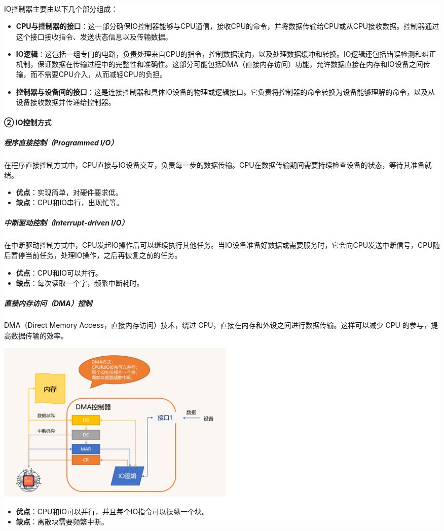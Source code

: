 IO控制器主要由以下几个部分组成：

- **CPU与控制器的接口**：这一部分确保IO控制器能够与CPU通信，接收CPU的命令，并将数据传输给CPU或从CPU接收数据。控制器通过这个接口接收指令、发送状态信息以及传输数据。

- **IO逻辑**：这包括一组专门的电路，负责处理来自CPU的指令，控制数据流向，以及处理数据缓冲和转换。IO逻辑还包括错误检测和纠正机制，保证数据在传输过程中的完整性和准确性。这部分可能包括DMA（直接内存访问）功能，允许数据直接在内存和IO设备之间传输，而不需要CPU介入，从而减轻CPU的负担。

- **控制器与设备间的接口**：这是连接控制器和具体IO设备的物理或逻辑接口。它负责将控制器的命令转换为设备能够理解的命令，以及从设备接收数据并传递给控制器。

#### ② IO控制方式

#####  程序直接控制（Programmed I/O）

在程序直接控制方式中，CPU直接与IO设备交互，负责每一步的数据传输。CPU在数据传输期间需要持续检查设备的状态，等待其准备就绪。

- **优点**：实现简单，对硬件要求低。
- **缺点**：CPU和IO串行，出现忙等。

#####  中断驱动控制（Interrupt-driven I/O）

在中断驱动控制方式中，CPU发起IO操作后可以继续执行其他任务。当IO设备准备好数据或需要服务时，它会向CPU发送中断信号，CPU随后暂停当前任务，处理IO操作，之后再恢复之前的任务。

- **优点**：CPU和IO可以并行。
- **缺点**：每次读取一个字，频繁中断耗时。

#####  直接内存访问（DMA）控制

DMA（Direct Memory Access，直接内存访问）技术，绕过 CPU，直接在内存和外设之间进行数据传输。这样可以减少 CPU 的参与，提高数据传输的效率。

<img src="./assets/image-20240702000004458.png" alt="image-20240702000004458" style="zoom:67%;" />

- **优点**：CPU和IO可以并行，并且每个IO指令可以操纵一个块。
- **缺点**：离散块需要频繁中断。

